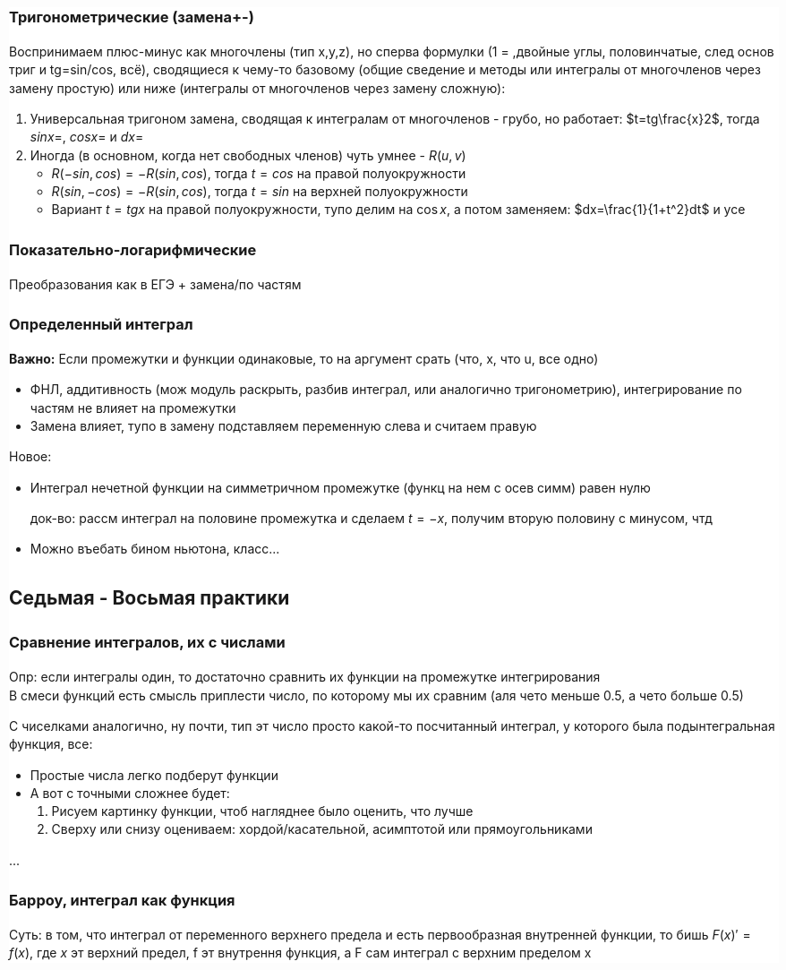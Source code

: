 
### Тригонометрические (замена+-)
Воспринимаем плюс-минус как многочлены (тип x,y,z), но сперва формулки (1 = ,двойные углы, половинчатые, след основ триг и tg=sin/cos, всё), сводящиеся к чему-то базовому (общие сведение и методы или интегралы от многочленов через замену простую) или ниже (интегралы от многочленов через замену сложную):
1) Универсальная тригоном замена, сводящая к интегралам от многочленов - грубо, но работает: $t=tg\frac{x}2$, тогда $sinx=$, $cosx=$ и $dx=$
2) Иногда (в основном, когда нет свободных членов) чуть умнее - $R(u,v)$
    * $R(-sin,cos)=-R(sin,cos)$, тогда $t=cos$ на правой полуокружности
    * $R(sin,-cos)=-R(sin,cos)$, тогда $t=sin$ на верхней полуокружности
    * Вариант $t=tg x$ на правой полуокружности, тупо делим на $\cos x$, а потом заменяем: $dx=\frac{1}{1+t^2}dt$ и усе

### Показательно-логарифмические

Преобразования как в ЕГЭ + замена/по частям

### Определенный интеграл
**Важно:** Если промежутки и функции одинаковые, то на аргумент срать (что, x, что u, все одно)

* ФНЛ, аддитивность (мож модуль раскрыть, разбив интеграл, или аналогично тригонометрию), интегрирование по частям не влияет на промежутки
* Замена влияет, тупо в замену подставляем переменную слева и считаем правую

Новое:
* Интеграл нечетной функции на симметричном промежутке (функц на нем с осев симм) равен нулю
  
  док-во: рассм интеграл на половине промежутка и сделаем $t=-x$, получим вторую половину с минусом, чтд
* Можно въебать бином ньютона, класс...



## Седьмая - Восьмая практики
### Сравнение интегралов, их с числами
Опр: если интегралы один, то достаточно сравнить их функции на промежутке интегрирования\
В смеси функций есть смысль приплести число, по которому мы их сравним (аля чето меньше 0.5, а чето больше 0.5)

С чиселками аналогично, ну почти, тип эт число просто какой-то посчитанный интеграл, у которого была подынтегральная функция, все:
* Простые числа легко подберут функции
* А вот с точными сложнее будет:
  1) Рисуем картинку функции, чтоб нагляднее было оценить, что лучше
  2) Сверху или снизу оцениваем: хордой/касательной, асимптотой или прямоугольниками

...

### Барроу, интеграл как функция
Суть: в том, что интеграл от переменного верхнего предела и есть первообразная внутренней функции, то бишь $F(x)'=f(x)$, где $x$ эт верхний предел, f эт внутрення функция, а F сам интеграл с верхним пределом x
